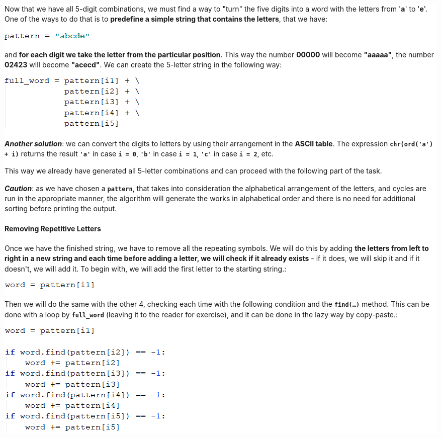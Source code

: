 Now that we have all 5-digit combinations, we must find a way to "turn" the five digits into a word with the letters from '**a**' to '**e**'. One of the ways to do that is to **predefine a simple string that contains the letters**, that we have:

![](/assets/chapter-9-1-images/03.Five-special-letters-03.png)

and **for each digit we take the letter from the particular position**. This way the number **00000** will become **"aaaaa"**, the number **02423** will become **"acecd"**. We can create the 5-letter string in the following way:

![](/assets/chapter-9-1-images/03.Five-special-letters-04.png)

***Another solution***:  we can convert the digits to letters by using their arrangement in the **ASCII table**. The expression **`chr(ord('a') + i)`** returns the result **`'a'`** in case **`i = 0`**, **`'b'`** in case **`i = 1`**, **`'c'`** in case **`i = 2`**, etc.

This way we already have generated all 5-letter combinations and can proceed with the following part of the task.

***Caution***: as we have chosen a **`pattern`**, that takes into consideration the alphabetical arrangement of the letters, and cycles are run in the appropriate manner, the algorithm will generate the works in alphabetical order and there is no need for additional sorting before printing the output.

#### Removing Repetitive Letters

Once we have the finished string, we have to remove all the repeating symbols. We will do this by adding **the letters from left to right in a new string and each time before adding a letter, we will check if it already exists** - if it does, we will skip it and if it doesn't, we will add it. To begin with, we will add the first letter to the starting string.:

![](/assets/chapter-9-1-images/03.Five-special-letters-05.png)

Then we will do the same with the other 4, checking each time with the following condition and the **`find(…)`** method. This can be done with a loop by **`full_word`** (leaving it to the reader for exercise), and it can be done in the lazy way by copy-paste.:

![](/assets/chapter-9-1-images/03.Five-special-letters-06.png)
